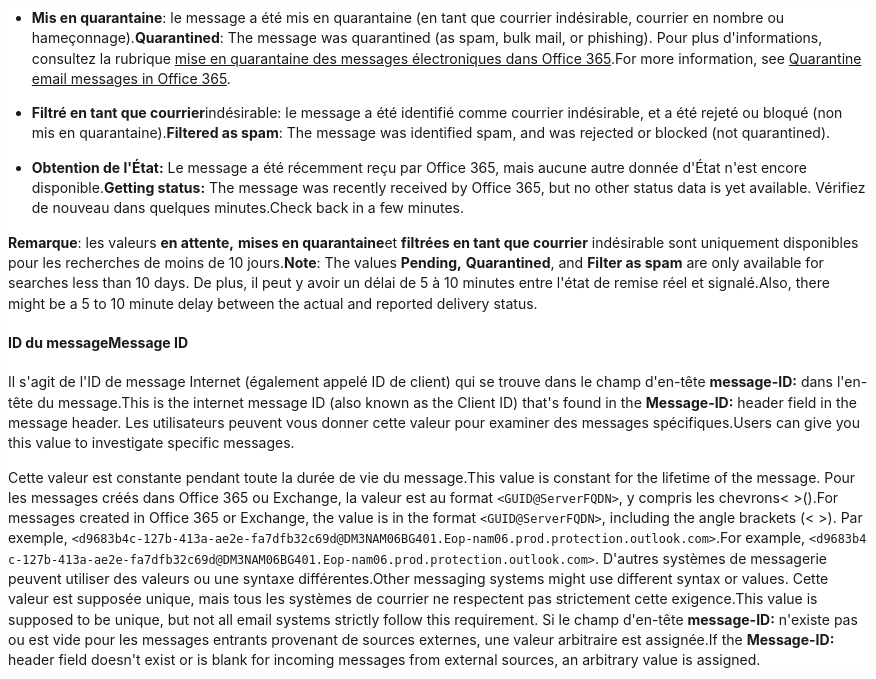 - <span data-ttu-id="0c5a6-158">**Mis en quarantaine**: le message a été mis en quarantaine (en tant que courrier indésirable, courrier en nombre ou hameçonnage).</span><span class="sxs-lookup"><span data-stu-id="0c5a6-158">**Quarantined**: The message was quarantined (as spam, bulk mail, or phishing).</span></span> <span data-ttu-id="0c5a6-159">Pour plus d'informations, consultez la rubrique [mise en quarantaine des messages électroniques dans Office 365](https://support.office.com/article/4c234874-015e-4768-8495-98fcccfc639b.aspx).</span><span class="sxs-lookup"><span data-stu-id="0c5a6-159">For more information, see [Quarantine email messages in Office 365](https://support.office.com/article/4c234874-015e-4768-8495-98fcccfc639b.aspx).</span></span>

- <span data-ttu-id="0c5a6-160">**Filtré en tant que courrier**indésirable: le message a été identifié comme courrier indésirable, et a été rejeté ou bloqué (non mis en quarantaine).</span><span class="sxs-lookup"><span data-stu-id="0c5a6-160">**Filtered as spam**: The message was identified spam, and was rejected or blocked (not quarantined).</span></span>

- <span data-ttu-id="0c5a6-161">**Obtention de l'État:** Le message a été récemment reçu par Office 365, mais aucune autre donnée d'État n'est encore disponible.</span><span class="sxs-lookup"><span data-stu-id="0c5a6-161">**Getting status:** The message was recently received by Office 365, but no other status data is yet available.</span></span> <span data-ttu-id="0c5a6-162">Vérifiez de nouveau dans quelques minutes.</span><span class="sxs-lookup"><span data-stu-id="0c5a6-162">Check back in a few minutes.</span></span>

<span data-ttu-id="0c5a6-163">**Remarque**: les valeurs **en attente,** **mises en quarantaine**et **filtrées en tant que courrier** indésirable sont uniquement disponibles pour les recherches de moins de 10 jours.</span><span class="sxs-lookup"><span data-stu-id="0c5a6-163">**Note**: The values **Pending,** **Quarantined**, and **Filter as spam** are only available for searches less than 10 days.</span></span> <span data-ttu-id="0c5a6-164">De plus, il peut y avoir un délai de 5 à 10 minutes entre l'état de remise réel et signalé.</span><span class="sxs-lookup"><span data-stu-id="0c5a6-164">Also, there might be a 5 to 10 minute delay between the actual and reported delivery status.</span></span>

#### <a name="message-id"></a><span data-ttu-id="0c5a6-165">ID du message</span><span class="sxs-lookup"><span data-stu-id="0c5a6-165">Message ID</span></span>

<span data-ttu-id="0c5a6-166">Il s'agit de l'ID de message Internet (également appelé ID de client) qui se trouve dans le champ d'en-tête **message-ID:** dans l'en-tête du message.</span><span class="sxs-lookup"><span data-stu-id="0c5a6-166">This is the internet message ID (also known as the Client ID) that's found in the **Message-ID:** header field in the message header.</span></span> <span data-ttu-id="0c5a6-167">Les utilisateurs peuvent vous donner cette valeur pour examiner des messages spécifiques.</span><span class="sxs-lookup"><span data-stu-id="0c5a6-167">Users can give you this value to investigate specific messages.</span></span>

<span data-ttu-id="0c5a6-168">Cette valeur est constante pendant toute la durée de vie du message.</span><span class="sxs-lookup"><span data-stu-id="0c5a6-168">This value is constant for the lifetime of the message.</span></span> <span data-ttu-id="0c5a6-169">Pour les messages créés dans Office 365 ou Exchange, la valeur est au format `<GUID@ServerFQDN>`, y compris les chevrons\< \>().</span><span class="sxs-lookup"><span data-stu-id="0c5a6-169">For messages created in Office 365 or Exchange, the value is in the format `<GUID@ServerFQDN>`, including the angle brackets (\< \>).</span></span> <span data-ttu-id="0c5a6-170">Par exemple, `<d9683b4c-127b-413a-ae2e-fa7dfb32c69d@DM3NAM06BG401.Eop-nam06.prod.protection.outlook.com>`.</span><span class="sxs-lookup"><span data-stu-id="0c5a6-170">For example, `<d9683b4c-127b-413a-ae2e-fa7dfb32c69d@DM3NAM06BG401.Eop-nam06.prod.protection.outlook.com>`.</span></span> <span data-ttu-id="0c5a6-171">D'autres systèmes de messagerie peuvent utiliser des valeurs ou une syntaxe différentes.</span><span class="sxs-lookup"><span data-stu-id="0c5a6-171">Other messaging systems might use different syntax or values.</span></span> <span data-ttu-id="0c5a6-172">Cette valeur est supposée unique, mais tous les systèmes de courrier ne respectent pas strictement cette exigence.</span><span class="sxs-lookup"><span data-stu-id="0c5a6-172">This value is supposed to be unique, but not all email systems strictly follow this requirement.</span></span> <span data-ttu-id="0c5a6-173">Si le champ d'en-tête **message-ID:** n'existe pas ou est vide pour les messages entrants provenant de sources externes, une valeur arbitraire est assignée.</span><span class="sxs-lookup"><span data-stu-id="0c5a6-173">If the **Message-ID:** header field doesn't exist or is blank for incoming messages from external sources, an arbitrary value is assigned.</span></span>
